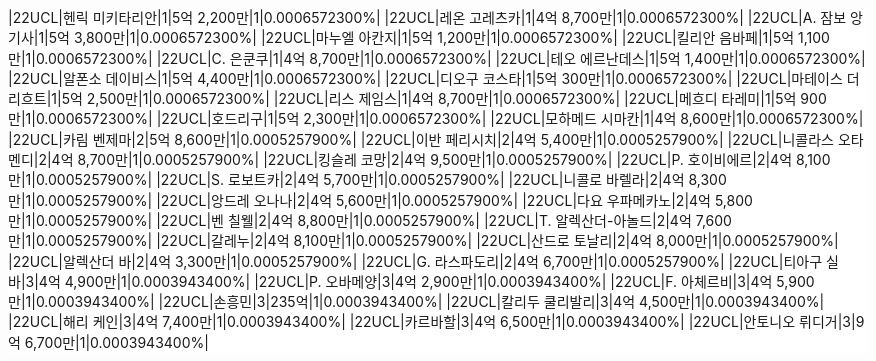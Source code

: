 |22UCL|헨릭 미키타리안|1|5억 2,200만|1|0.0006572300%|
|22UCL|레온 고레츠카|1|4억 8,700만|1|0.0006572300%|
|22UCL|A. 잠보 앙기사|1|5억 3,800만|1|0.0006572300%|
|22UCL|마누엘 아칸지|1|5억 1,200만|1|0.0006572300%|
|22UCL|킬리안 음바페|1|5억 1,100만|1|0.0006572300%|
|22UCL|C. 은쿤쿠|1|4억 8,700만|1|0.0006572300%|
|22UCL|테오 에르난데스|1|5억 1,400만|1|0.0006572300%|
|22UCL|알폰소 데이비스|1|5억 4,400만|1|0.0006572300%|
|22UCL|디오구 코스타|1|5억 300만|1|0.0006572300%|
|22UCL|마테이스 더리흐트|1|5억 2,500만|1|0.0006572300%|
|22UCL|리스 제임스|1|4억 8,700만|1|0.0006572300%|
|22UCL|메흐디 타레미|1|5억 900만|1|0.0006572300%|
|22UCL|호드리구|1|5억 2,300만|1|0.0006572300%|
|22UCL|모하메드 시마칸|1|4억 8,600만|1|0.0006572300%|
|22UCL|카림 벤제마|2|5억 8,600만|1|0.0005257900%|
|22UCL|이반 페리시치|2|4억 5,400만|1|0.0005257900%|
|22UCL|니콜라스 오타멘디|2|4억 8,700만|1|0.0005257900%|
|22UCL|킹슬레 코망|2|4억 9,500만|1|0.0005257900%|
|22UCL|P. 호이비에르|2|4억 8,100만|1|0.0005257900%|
|22UCL|S. 로보트카|2|4억 5,700만|1|0.0005257900%|
|22UCL|니콜로 바렐라|2|4억 8,300만|1|0.0005257900%|
|22UCL|앙드레 오나나|2|4억 5,600만|1|0.0005257900%|
|22UCL|다요 우파메카노|2|4억 5,800만|1|0.0005257900%|
|22UCL|벤 칠웰|2|4억 8,800만|1|0.0005257900%|
|22UCL|T. 알렉산더-아놀드|2|4억 7,600만|1|0.0005257900%|
|22UCL|갈레누|2|4억 8,100만|1|0.0005257900%|
|22UCL|산드로 토날리|2|4억 8,000만|1|0.0005257900%|
|22UCL|알렉산더 바|2|4억 3,300만|1|0.0005257900%|
|22UCL|G. 라스파도리|2|4억 6,700만|1|0.0005257900%|
|22UCL|티아구 실바|3|4억 4,900만|1|0.0003943400%|
|22UCL|P. 오바메양|3|4억 2,900만|1|0.0003943400%|
|22UCL|F. 아체르비|3|4억 5,900만|1|0.0003943400%|
|22UCL|손흥민|3|235억|1|0.0003943400%|
|22UCL|칼리두 쿨리발리|3|4억 4,500만|1|0.0003943400%|
|22UCL|해리 케인|3|4억 7,400만|1|0.0003943400%|
|22UCL|카르바할|3|4억 6,500만|1|0.0003943400%|
|22UCL|안토니오 뤼디거|3|9억 6,700만|1|0.0003943400%|